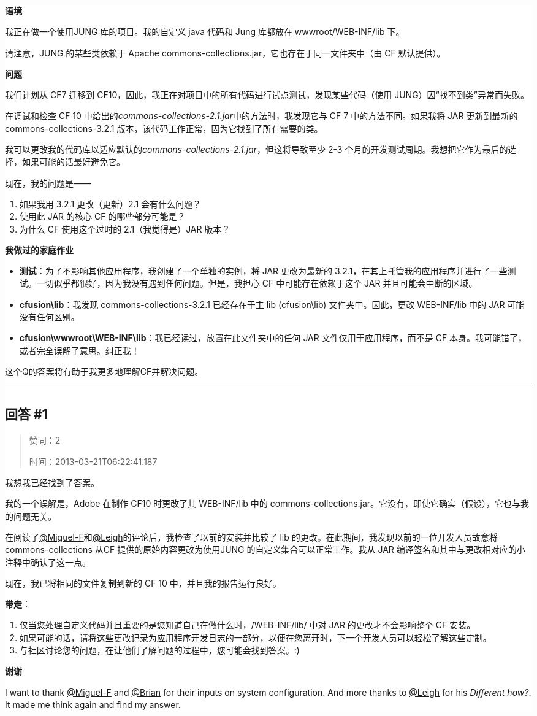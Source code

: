 **语境**

我正在做一个使用[JUNG 库](http://jung.sourceforge.net)的项目。我的自定义 java 代码和 Jung 库都放在 wwwroot/WEB-INF/lib 下。

请注意，JUNG 的某些类依赖于 Apache commons-collections.jar，它也存在于同一文件夹中（由 CF 默认提供）。

**问题**

我们计划从 CF7 迁移到 CF10，因此，我正在对项目中的所有代码进行试点测试，发现某些代码（使用 JUNG）因“找不到类”异常而失败。

在调试和检查 CF 10 中给出的*commons-collections-2.1.jar*中的方法时，我发现它与 CF 7 中的方法不同。如果我将 JAR 更新到最新的 commons-collections-3.2.1 版本，该代码工作正常，因为它找到了所有需要的类。

我可以更改我的代码库以适应默认的*commons-collections-2.1.jar*，但这将导致至少 2-3 个月的开发测试周期。我想把它作为最后的选择，如果可能的话最好避免它。

现在，我的问题是——

1.  如果我用 3.2.1 更改（更新）2.1 会有什么问题？
2.  使用此 JAR 的核心 CF 的哪些部分可能是？
3.  为什么 CF 使用这个过时的 2.1（我觉得是）JAR 版本？

**我做过的家庭作业**

*   **测试**：为了不影响其他应用程序，我创建了一个单独的实例，将 JAR 更改为最新的 3.2.1，在其上托管我的应用程序并进行了一些测试。一切似乎都很好，因为我没有遇到任何问题。但是，我担心 CF 中可能存在依赖于这个 JAR 并且可能会中断的区域。

*   **cfusion\lib**：我发现 commons-collections-3.2.1 已经存在于主 lib (cfusion\lib) 文件夹中。因此，更改 WEB-INF/lib 中的 JAR 可能没有任何区别。

*   **cfusion\wwwroot\WEB-INF\lib**：我已经读过，放置在此文件夹中的任何 JAR 文件仅用于应用程序，而不是 CF 本身。我可能错了，或者完全误解了意思。纠正我！

这个Q的答案将有助于我更多地理解CF并解决问题。

* * *

## 回答 #1

> 赞同：2
> 
> 时间：2013-03-21T06:22:41.187

我想我已经找到了答案。

我的一个误解是，Adobe 在制作 CF10 时更改了其 WEB-INF/lib 中的 commons-collections.jar。它没有，即使它确实（假设），它也与我的问题无关。

在阅读了[@Miguel-F](https://stackoverflow.com/users/1636917/miguel-f)和[@Leigh](https://stackoverflow.com/users/104223/leigh)的评论后，我检查了以前的安装并比较了 lib 的更改。在此期间，我发现以前的一位开发人员故意将commons-collections 从CF 提供的原始内容更改为使用JUNG 的自定义集合可以正常工作。我从 JAR 编译签名和其中与更改相对应的小注释中确认了这一点。

现在，我已将相同的文件复制到新的 CF 10 中，并且我的报告运行良好。

**带走**：

1.  仅当您处理自定义代码并且重要的是您知道自己在做什么时，/WEB-INF/lib/ 中对 JAR 的更改才不会影响整个 CF 安装。
2.  如果可能的话，请将这些更改记录为应用程序开发日志的一部分，以便在您离开时，下一个开发人员可以轻松了解这些定制。
3.  与社区讨论您的问题，在让他们了解问题的过程中，您可能会找到答案。:)

**谢谢**

I want to thank [@Miguel-F](https://stackoverflow.com/users/1636917/miguel-f) and [@Brian](https://stackoverflow.com/users/99500/brian) for their inputs on system configuration. And more thanks to [@Leigh](https://stackoverflow.com/users/104223/leigh) for his *Different how?*. It made me think again and find my answer.
